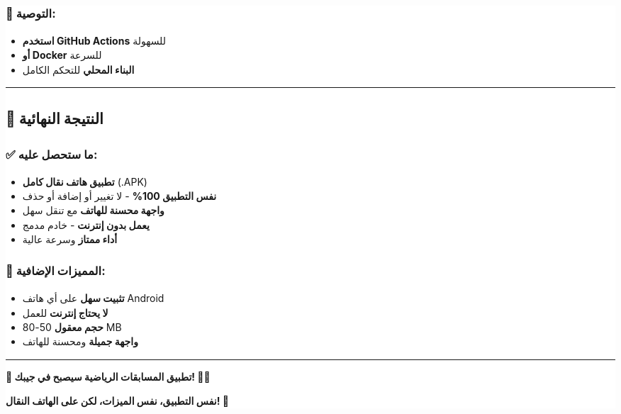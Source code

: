 ### **🎯 التوصية:**
- **استخدم GitHub Actions** للسهولة
- **أو Docker** للسرعة
- **البناء المحلي** للتحكم الكامل

---

## 🎉 **النتيجة النهائية**

### **✅ ما ستحصل عليه:**
- **تطبيق هاتف نقال كامل** (.APK)
- **نفس التطبيق 100%** - لا تغيير أو إضافة أو حذف
- **واجهة محسنة للهاتف** مع تنقل سهل
- **يعمل بدون إنترنت** - خادم مدمج
- **أداء ممتاز** وسرعة عالية

### **🌟 المميزات الإضافية:**
- **تثبيت سهل** على أي هاتف Android
- **لا يحتاج إنترنت** للعمل
- **حجم معقول** 50-80 MB
- **واجهة جميلة** ومحسنة للهاتف

---

**🎊 تطبيق المسابقات الرياضية سيصبح في جيبك! 📱✨**

**نفس التطبيق، نفس الميزات، لكن على الهاتف النقال! 🚀**
